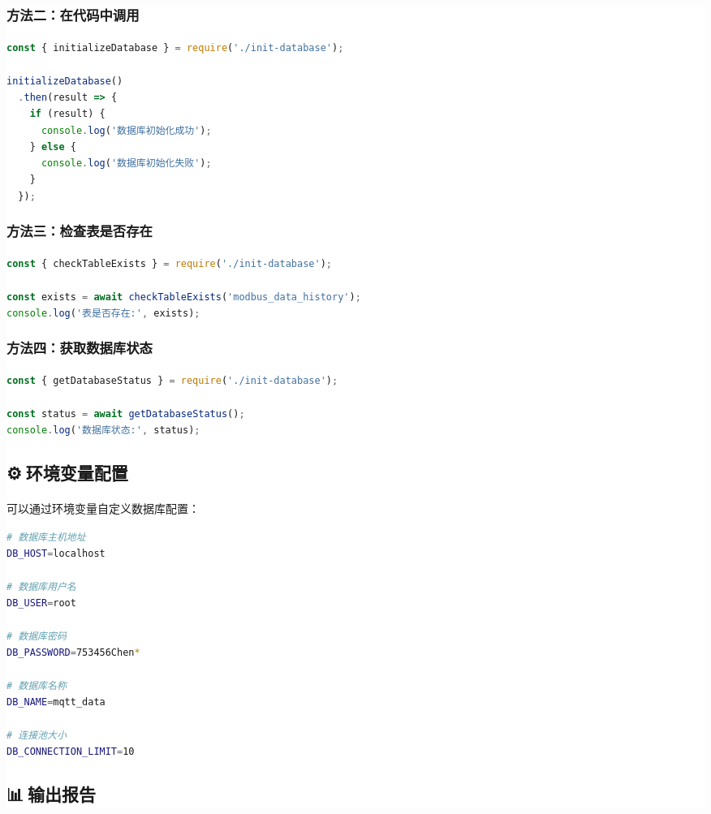 ### 方法二：在代码中调用
```javascript
const { initializeDatabase } = require('./init-database');

initializeDatabase()
  .then(result => {
    if (result) {
      console.log('数据库初始化成功');
    } else {
      console.log('数据库初始化失败');
    }
  });
```

### 方法三：检查表是否存在
```javascript
const { checkTableExists } = require('./init-database');

const exists = await checkTableExists('modbus_data_history');
console.log('表是否存在:', exists);
```

### 方法四：获取数据库状态
```javascript
const { getDatabaseStatus } = require('./init-database');

const status = await getDatabaseStatus();
console.log('数据库状态:', status);
```

## ⚙️ 环境变量配置

可以通过环境变量自定义数据库配置：

```bash
# 数据库主机地址
DB_HOST=localhost

# 数据库用户名
DB_USER=root

# 数据库密码
DB_PASSWORD=753456Chen*

# 数据库名称
DB_NAME=mqtt_data

# 连接池大小
DB_CONNECTION_LIMIT=10
```

## 📊 输出报告
